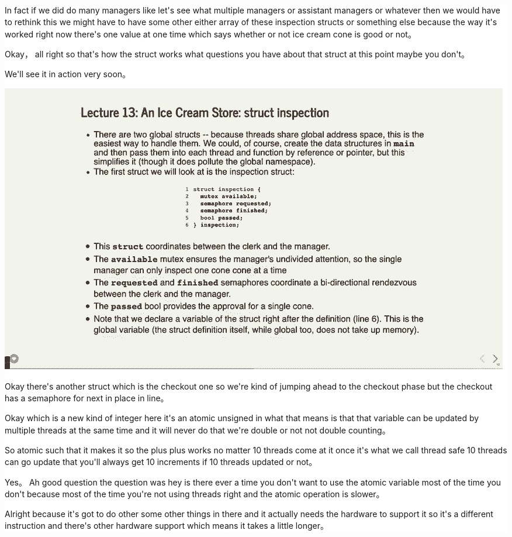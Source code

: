  In fact if we did do many managers like let's see what multiple managers or assistant managers or whatever then we would have to rethink this we might have to have some other either array of these inspection structs or something else because the way it's worked right now there's one value at one time which says whether or not ice cream cone is good or not。

 Okay， all right so that's how the struct works what questions you have about that struct at this point maybe you don't。

 We'll see it in action very soon。

![](img/fbd4f11fd1845e9f40df784abcfff8b8_22.png)

 Okay there's another struct which is the checkout one so we're kind of jumping ahead to the checkout phase but the checkout has a semaphore for next in place in line。

 Okay which is a new kind of integer here it's an atomic unsigned in what that means is that that variable can be updated by multiple threads at the same time and it will never do that we're double or not not double counting。

 So atomic such that it makes it so the plus plus works no matter 10 threads come at it once it's what we call thread safe 10 threads can go update that you'll always get 10 increments if 10 threads updated or not。

 Yes。 Ah good question the question was hey is there ever a time you don't want to use the atomic variable most of the time you don't because most of the time you're not using threads right and the atomic operation is slower。

 Alright because it's got to do other some other things in there and it actually needs the hardware to support it so it's a different instruction and there's other hardware support which means it takes a little longer。

